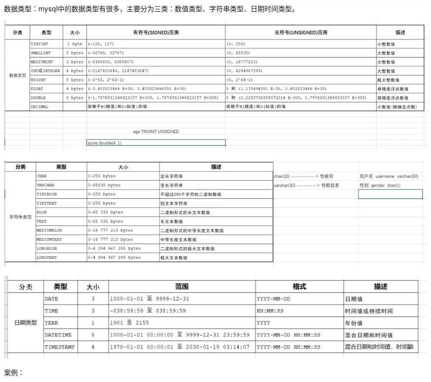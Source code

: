   数据类型：mysql中的数据类型有很多，主要分为三类：数值类型、字符串类型、日期时间类型。

  ![Snipaste_2024-01-06_12-55-36](images/Snipaste_2024-01-06_12-55-36.png)

  ![Snipaste_2024-01-06_12-58-57](images/Snipaste_2024-01-06_12-58-57.png)

  ![Snipaste_2024-01-06_13-00-29](images/Snipaste_2024-01-06_13-00-29.png)

  案例：

